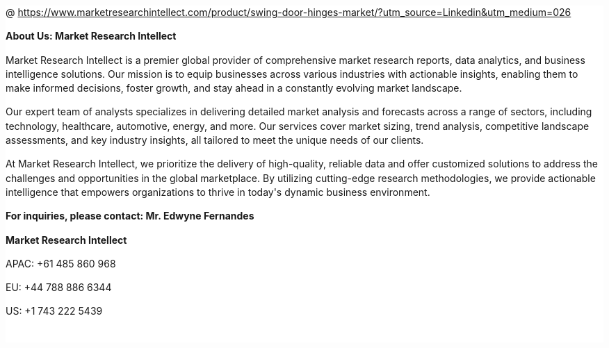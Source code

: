 @</strong>&nbsp;<a href="https://www.marketresearchintellect.com/product/swing-door-hinges-market/?utm_source=Linkedin&utm_medium=026">https://www.marketresearchintellect.com/product/swing-door-hinges-market/?utm_source=Linkedin&utm_medium=026</a></span></p><p><strong>About Us: Market Research Intellect</strong></p><p>Market Research Intellect is a premier global provider of comprehensive market research reports, data analytics, and business intelligence solutions. Our mission is to equip businesses across various industries with actionable insights, enabling them to make informed decisions, foster growth, and stay ahead in a constantly evolving market landscape.</p><p>Our expert team of analysts specializes in delivering detailed market analysis and forecasts across a range of sectors, including technology, healthcare, automotive, energy, and more. Our services cover market sizing, trend analysis, competitive landscape assessments, and key industry insights, all tailored to meet the unique needs of our clients.</p><p>At Market Research Intellect, we prioritize the delivery of high-quality, reliable data and offer customized solutions to address the challenges and opportunities in the global marketplace. By utilizing cutting-edge research methodologies, we provide actionable intelligence that empowers organizations to thrive in today's dynamic business environment.</p><p><strong>For inquiries, please contact: Mr. Edwyne Fernandes</strong></p><p><strong>Market Research Intellect</strong></p><p>APAC: +61 485 860 968</p><p>EU: +44 788 886 6344</p><p>US: +1 743 222 5439</p></div><div class="article-main__content" data-test-id="publishing-text-block">&nbsp;</div>
